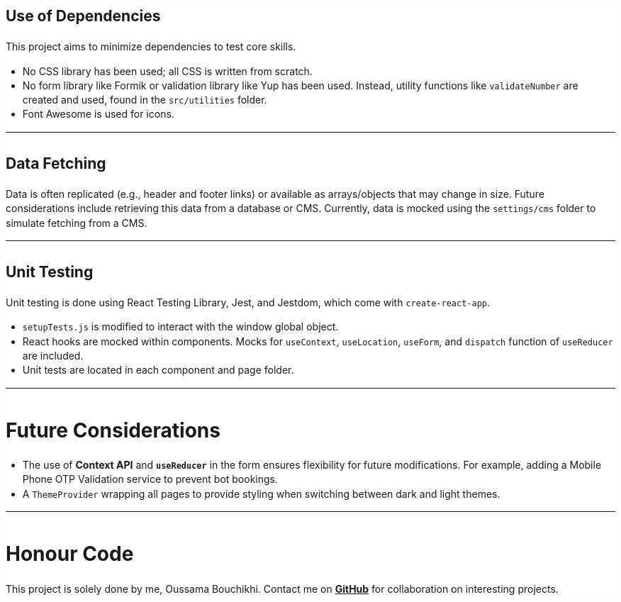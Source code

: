 ## Use of Dependencies

This project aims to minimize dependencies to test core skills.

- No CSS library has been used; all CSS is written from scratch.
- No form library like Formik or validation library like Yup has been used. Instead, utility functions like `validateNumber` are created and used, found in the `src/utilities` folder.
- Font Awesome is used for icons.

---

## Data Fetching

Data is often replicated (e.g., header and footer links) or available as arrays/objects that may change in size. Future considerations include retrieving this data from a database or CMS. Currently, data is mocked using the `settings/cms` folder to simulate fetching from a CMS.

---

## Unit Testing

Unit testing is done using React Testing Library, Jest, and Jestdom, which come with `create-react-app`.

- `setupTests.js` is modified to interact with the window global object.
- React hooks are mocked within components. Mocks for `useContext`, `useLocation`, `useForm`, and `dispatch` function of `useReducer` are included.
- Unit tests are located in each component and page folder.

---

# Future Considerations

- The use of **Context API** and **`useReducer`** in the form ensures flexibility for future modifications. For example, adding a Mobile Phone OTP Validation service to prevent bot bookings.
- A `ThemeProvider` wrapping all pages to provide styling when switching between dark and light themes.

---

# Honour Code

This project is solely done by me, Oussama Bouchikhi. Contact me on **[GitHub](https://www.linkedin.com/in/oussamabouchikhi)** for collaboration on interesting projects.
